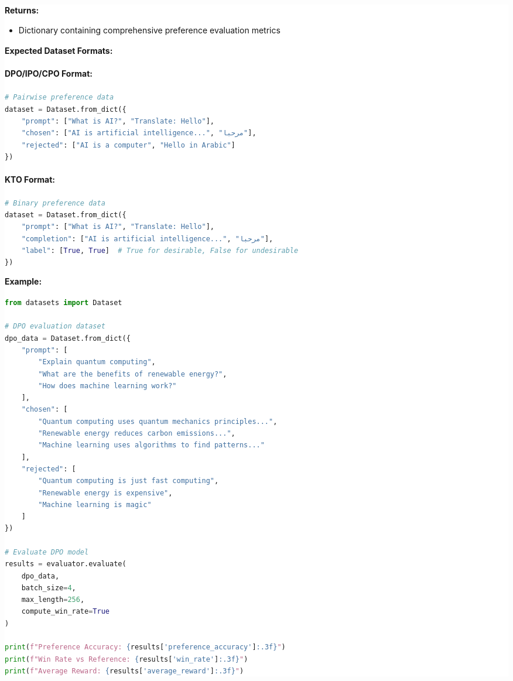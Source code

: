 **Returns:**
- Dictionary containing comprehensive preference evaluation metrics

**Expected Dataset Formats:**

#### DPO/IPO/CPO Format:
```python
# Pairwise preference data
dataset = Dataset.from_dict({
    "prompt": ["What is AI?", "Translate: Hello"],
    "chosen": ["AI is artificial intelligence...", "مرحبا"],
    "rejected": ["AI is a computer", "Hello in Arabic"]
})
```

#### KTO Format:
```python
# Binary preference data
dataset = Dataset.from_dict({
    "prompt": ["What is AI?", "Translate: Hello"],
    "completion": ["AI is artificial intelligence...", "مرحبا"],
    "label": [True, True]  # True for desirable, False for undesirable
})
```

**Example:**
```python
from datasets import Dataset

# DPO evaluation dataset
dpo_data = Dataset.from_dict({
    "prompt": [
        "Explain quantum computing",
        "What are the benefits of renewable energy?",
        "How does machine learning work?"
    ],
    "chosen": [
        "Quantum computing uses quantum mechanics principles...",
        "Renewable energy reduces carbon emissions...",
        "Machine learning uses algorithms to find patterns..."
    ],
    "rejected": [
        "Quantum computing is just fast computing",
        "Renewable energy is expensive",
        "Machine learning is magic"
    ]
})

# Evaluate DPO model
results = evaluator.evaluate(
    dpo_data,
    batch_size=4,
    max_length=256,
    compute_win_rate=True
)

print(f"Preference Accuracy: {results['preference_accuracy']:.3f}")
print(f"Win Rate vs Reference: {results['win_rate']:.3f}")
print(f"Average Reward: {results['average_reward']:.3f}")
```
